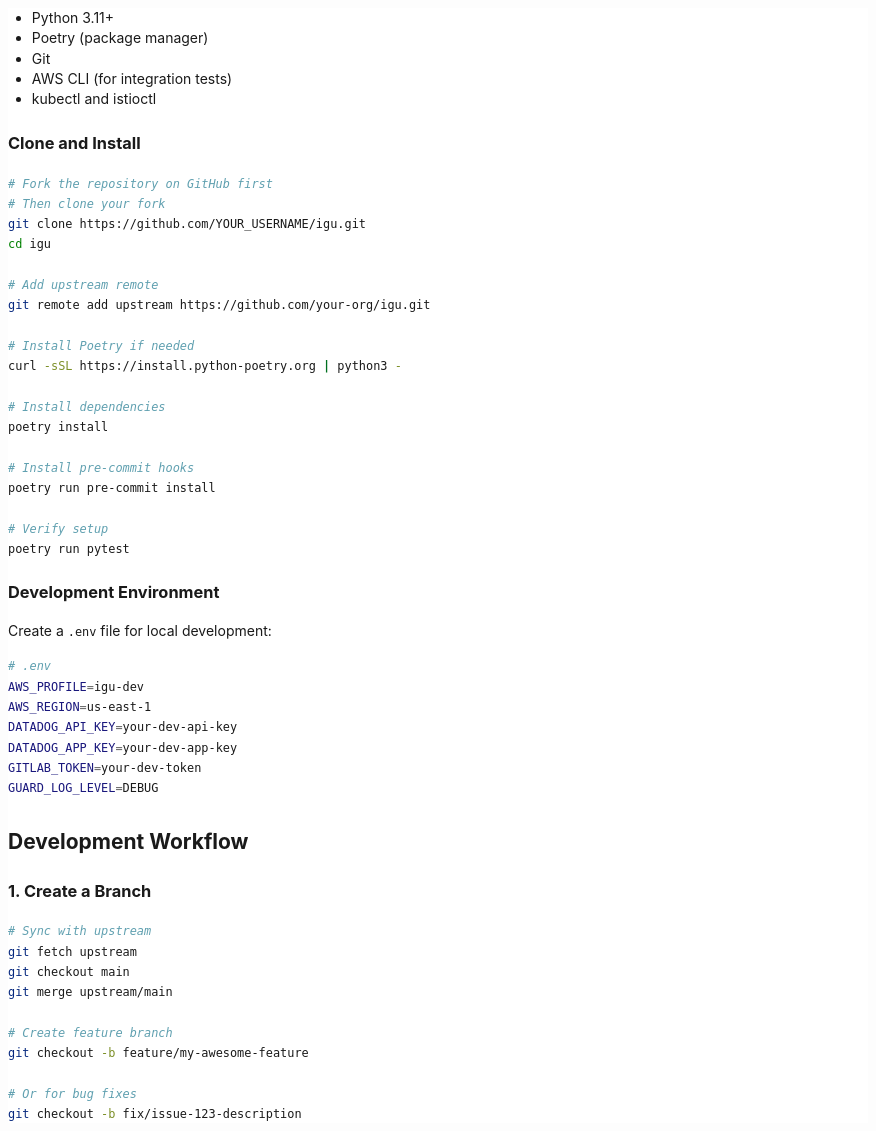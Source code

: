 - Python 3.11+
- Poetry (package manager)
- Git
- AWS CLI (for integration tests)
- kubectl and istioctl

### Clone and Install

```bash
# Fork the repository on GitHub first
# Then clone your fork
git clone https://github.com/YOUR_USERNAME/igu.git
cd igu

# Add upstream remote
git remote add upstream https://github.com/your-org/igu.git

# Install Poetry if needed
curl -sSL https://install.python-poetry.org | python3 -

# Install dependencies
poetry install

# Install pre-commit hooks
poetry run pre-commit install

# Verify setup
poetry run pytest
```

### Development Environment

Create a `.env` file for local development:

```bash
# .env
AWS_PROFILE=igu-dev
AWS_REGION=us-east-1
DATADOG_API_KEY=your-dev-api-key
DATADOG_APP_KEY=your-dev-app-key
GITLAB_TOKEN=your-dev-token
GUARD_LOG_LEVEL=DEBUG
```

## Development Workflow

### 1. Create a Branch

```bash
# Sync with upstream
git fetch upstream
git checkout main
git merge upstream/main

# Create feature branch
git checkout -b feature/my-awesome-feature

# Or for bug fixes
git checkout -b fix/issue-123-description
```
